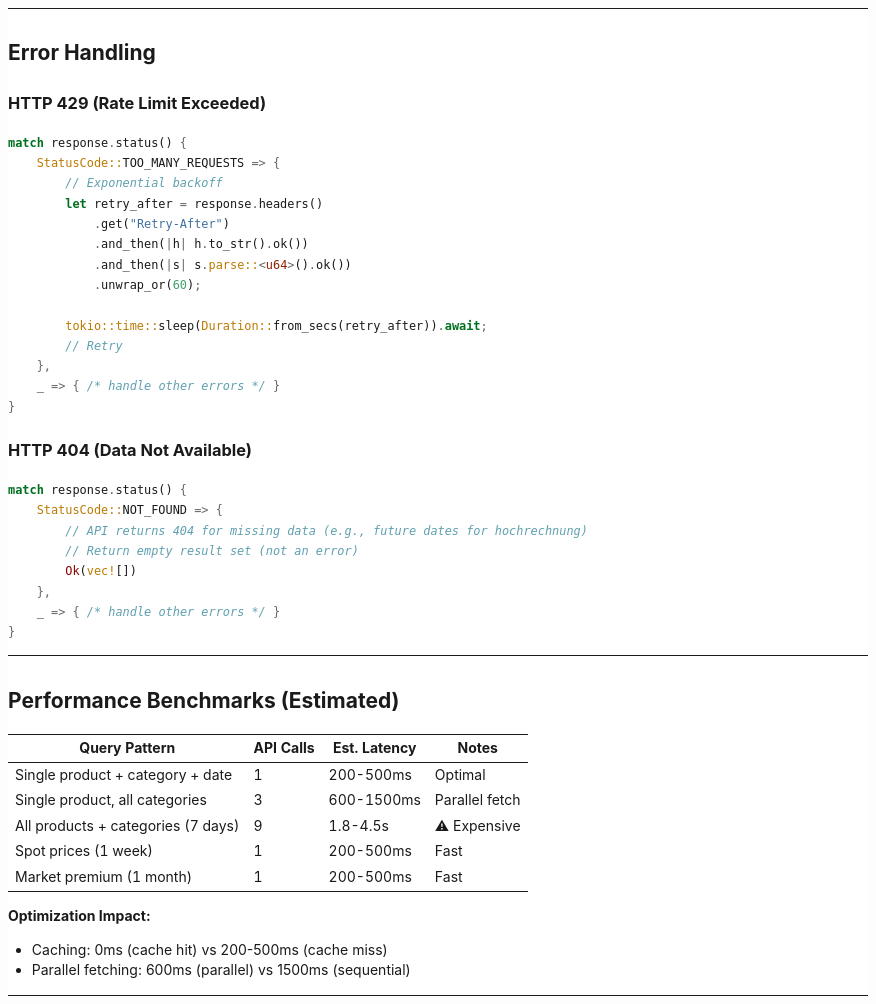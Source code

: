 
---

## Error Handling

### HTTP 429 (Rate Limit Exceeded)
```rust
match response.status() {
    StatusCode::TOO_MANY_REQUESTS => {
        // Exponential backoff
        let retry_after = response.headers()
            .get("Retry-After")
            .and_then(|h| h.to_str().ok())
            .and_then(|s| s.parse::<u64>().ok())
            .unwrap_or(60);

        tokio::time::sleep(Duration::from_secs(retry_after)).await;
        // Retry
    },
    _ => { /* handle other errors */ }
}
```

### HTTP 404 (Data Not Available)
```rust
match response.status() {
    StatusCode::NOT_FOUND => {
        // API returns 404 for missing data (e.g., future dates for hochrechnung)
        // Return empty result set (not an error)
        Ok(vec![])
    },
    _ => { /* handle other errors */ }
}
```

---

## Performance Benchmarks (Estimated)

| Query Pattern | API Calls | Est. Latency | Notes |
|--------------|-----------|-------------|-------|
| Single product + category + date | 1 | 200-500ms | Optimal |
| Single product, all categories | 3 | 600-1500ms | Parallel fetch |
| All products + categories (7 days) | 9 | 1.8-4.5s | ⚠️ Expensive |
| Spot prices (1 week) | 1 | 200-500ms | Fast |
| Market premium (1 month) | 1 | 200-500ms | Fast |

**Optimization Impact:**
- Caching: 0ms (cache hit) vs 200-500ms (cache miss)
- Parallel fetching: 600ms (parallel) vs 1500ms (sequential)

---